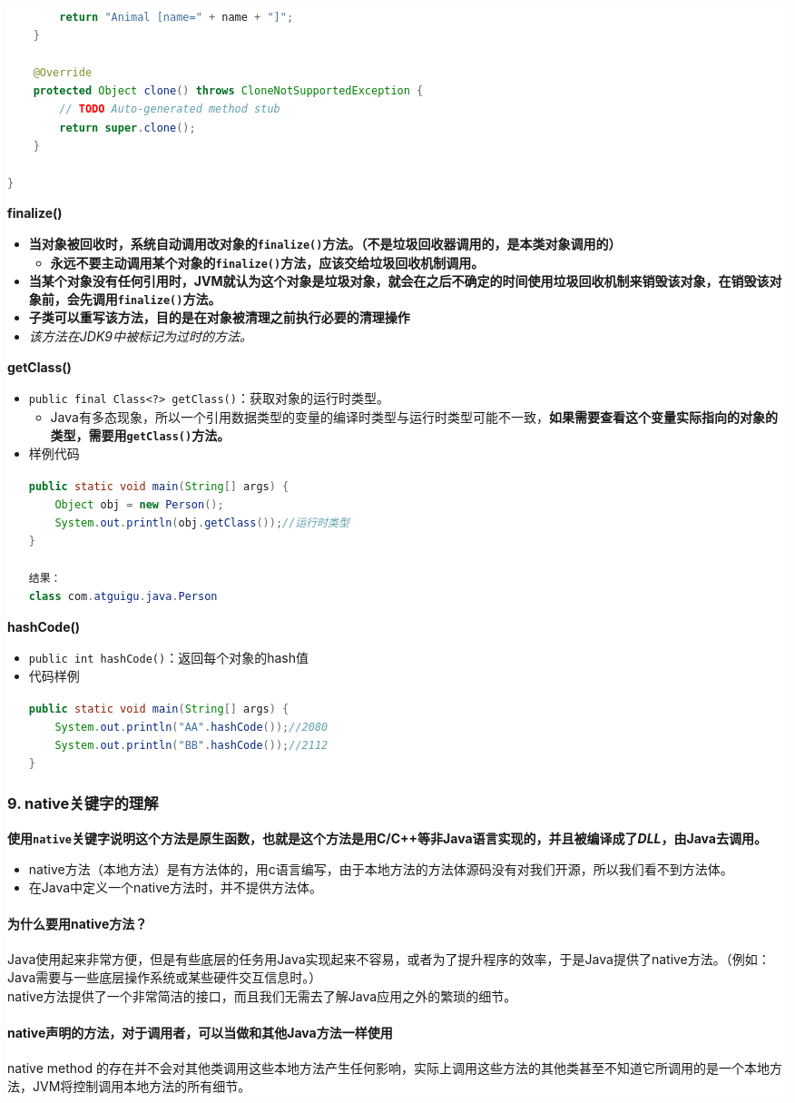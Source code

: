   ```java
          return "Animal [name=" + name + "]";
      }
      
      @Override
      protected Object clone() throws CloneNotSupportedException {
          // TODO Auto-generated method stub
          return super.clone();
      }
      
  }
  ```

**finalize()**          
- **当对象被回收时，系统自动调用改对象的`finalize()`方法。（不是垃圾回收器调用的，是本类对象调用的）**
  - **永远不要主动调用某个对象的`finalize()`方法，应该交给垃圾回收机制调用。**
- **当某个对象没有任何引用时，JVM就认为这个对象是垃圾对象，就会在之后不确定的时间使用垃圾回收机制来销毁该对象，在销毁该对象前，会先调用`finalize()`方法。**
- **子类可以重写该方法，目的是在对象被清理之前执行必要的清理操作**
- *该方法在JDK9中被标记为过时的方法。*

**getClass()**        
- `public final Class<?> getClass()`：获取对象的运行时类型。
  - Java有多态现象，所以一个引用数据类型的变量的编译时类型与运行时类型可能不一致，**如果需要查看这个变量实际指向的对象的类型，需要用`getClass()`方法。**
- 样例代码
    ```java
    public static void main(String[] args) {
        Object obj = new Person();
        System.out.println(obj.getClass());//运行时类型
    }
    
    结果：
    class com.atguigu.java.Person
    ```

**hashCode()**        
- `public int hashCode()`：返回每个对象的hash值
- 代码样例
  ```java
  public static void main(String[] args) {
      System.out.println("AA".hashCode());//2080
      System.out.println("BB".hashCode());//2112
  }
  ```

### 9. native关键字的理解         

**使用`native`关键字说明这个方法是原生函数，也就是这个方法是用C/C++等非Java语言实现的，并且被编译成了*DLL*，由Java去调用。**

- native方法（本地方法）是有方法体的，用c语言编写，由于本地方法的方法体源码没有对我们开源，所以我们看不到方法体。
- 在Java中定义一个native方法时，并不提供方法体。

#### 为什么要用native方法？                     

Java使用起来非常方便，但是有些底层的任务用Java实现起来不容易，或者为了提升程序的效率，于是Java提供了native方法。（例如：Java需要与一些底层操作系统或某些硬件交互信息时。）        
native方法提供了一个非常简洁的接口，而且我们无需去了解Java应用之外的繁琐的细节。           

#### native声明的方法，对于调用者，可以当做和其他Java方法一样使用            

native method 的存在并不会对其他类调用这些本地方法产生任何影响，实际上调用这些方法的其他类甚至不知道它所调用的是一个本地方法，JVM将控制调用本地方法的所有细节。          





